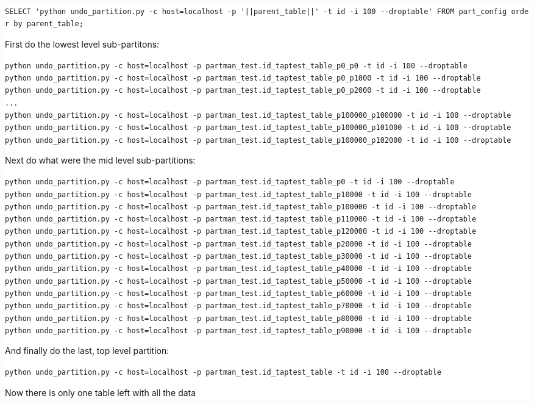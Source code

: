     SELECT 'python undo_partition.py -c host=localhost -p '||parent_table||' -t id -i 100 --droptable' FROM part_config order by parent_table;

First do the lowest level sub-partitons:

    python undo_partition.py -c host=localhost -p partman_test.id_taptest_table_p0_p0 -t id -i 100 --droptable
    python undo_partition.py -c host=localhost -p partman_test.id_taptest_table_p0_p1000 -t id -i 100 --droptable
    python undo_partition.py -c host=localhost -p partman_test.id_taptest_table_p0_p2000 -t id -i 100 --droptable
    ...
    python undo_partition.py -c host=localhost -p partman_test.id_taptest_table_p100000_p100000 -t id -i 100 --droptable
    python undo_partition.py -c host=localhost -p partman_test.id_taptest_table_p100000_p101000 -t id -i 100 --droptable
    python undo_partition.py -c host=localhost -p partman_test.id_taptest_table_p100000_p102000 -t id -i 100 --droptable

Next do what were the mid level sub-partitions:

    python undo_partition.py -c host=localhost -p partman_test.id_taptest_table_p0 -t id -i 100 --droptable
    python undo_partition.py -c host=localhost -p partman_test.id_taptest_table_p10000 -t id -i 100 --droptable
    python undo_partition.py -c host=localhost -p partman_test.id_taptest_table_p100000 -t id -i 100 --droptable
    python undo_partition.py -c host=localhost -p partman_test.id_taptest_table_p110000 -t id -i 100 --droptable
    python undo_partition.py -c host=localhost -p partman_test.id_taptest_table_p120000 -t id -i 100 --droptable
    python undo_partition.py -c host=localhost -p partman_test.id_taptest_table_p20000 -t id -i 100 --droptable
    python undo_partition.py -c host=localhost -p partman_test.id_taptest_table_p30000 -t id -i 100 --droptable
    python undo_partition.py -c host=localhost -p partman_test.id_taptest_table_p40000 -t id -i 100 --droptable
    python undo_partition.py -c host=localhost -p partman_test.id_taptest_table_p50000 -t id -i 100 --droptable
    python undo_partition.py -c host=localhost -p partman_test.id_taptest_table_p60000 -t id -i 100 --droptable
    python undo_partition.py -c host=localhost -p partman_test.id_taptest_table_p70000 -t id -i 100 --droptable
    python undo_partition.py -c host=localhost -p partman_test.id_taptest_table_p80000 -t id -i 100 --droptable
    python undo_partition.py -c host=localhost -p partman_test.id_taptest_table_p90000 -t id -i 100 --droptable

And finally do the last, top level partition:

    python undo_partition.py -c host=localhost -p partman_test.id_taptest_table -t id -i 100 --droptable

Now there is only one table left with all the data
